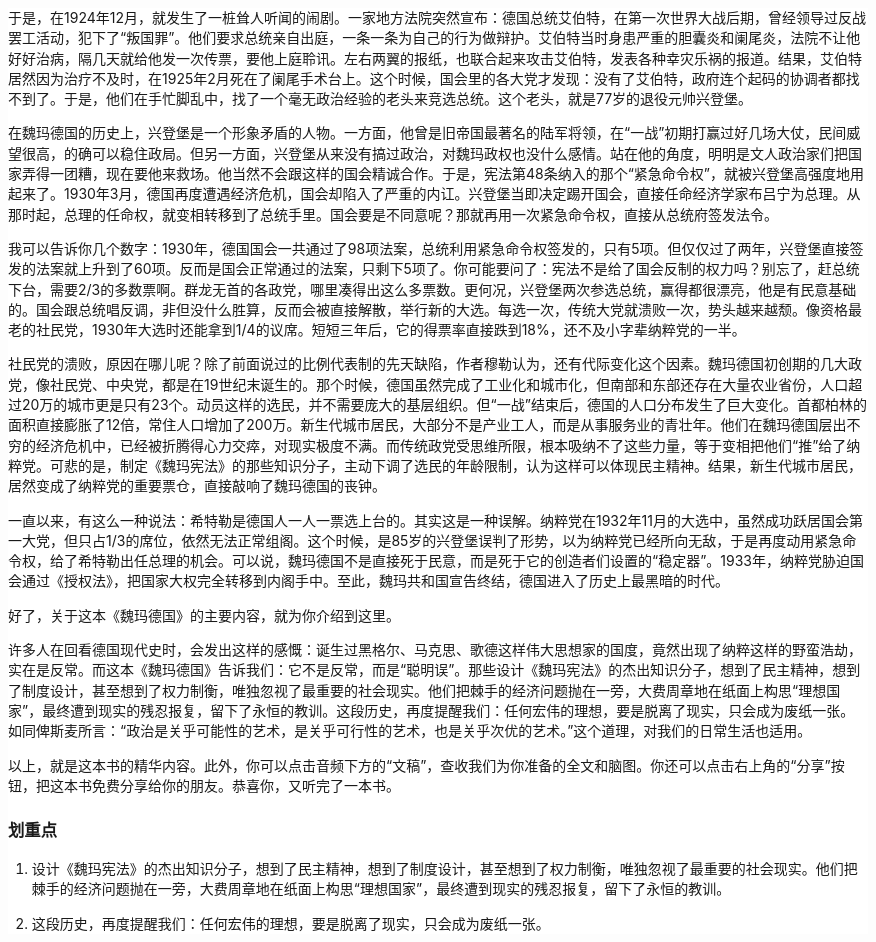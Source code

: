 于是，在1924年12月，就发生了一桩耸人听闻的闹剧。一家地方法院突然宣布：德国总统艾伯特，在第一次世界大战后期，曾经领导过反战罢工活动，犯下了“叛国罪”。他们要求总统亲自出庭，一条一条为自己的行为做辩护。艾伯特当时身患严重的胆囊炎和阑尾炎，法院不让他好好治病，隔几天就给他发一次传票，要他上庭聆讯。左右两翼的报纸，也联合起来攻击艾伯特，发表各种幸灾乐祸的报道。结果，艾伯特居然因为治疗不及时，在1925年2月死在了阑尾手术台上。这个时候，国会里的各大党才发现：没有了艾伯特，政府连个起码的协调者都找不到了。于是，他们在手忙脚乱中，找了一个毫无政治经验的老头来竞选总统。这个老头，就是77岁的退役元帅兴登堡。

在魏玛德国的历史上，兴登堡是一个形象矛盾的人物。一方面，他曾是旧帝国最著名的陆军将领，在“一战”初期打赢过好几场大仗，民间威望很高，的确可以稳住政局。但另一方面，兴登堡从来没有搞过政治，对魏玛政权也没什么感情。站在他的角度，明明是文人政治家们把国家弄得一团糟，现在要他来救场。他当然不会跟这样的国会精诚合作。于是，宪法第48条纳入的那个“紧急命令权”，就被兴登堡高强度地用起来了。1930年3月，德国再度遭遇经济危机，国会却陷入了严重的内讧。兴登堡当即决定踢开国会，直接任命经济学家布吕宁为总理。从那时起，总理的任命权，就变相转移到了总统手里。国会要是不同意呢？那就再用一次紧急命令权，直接从总统府签发法令。

我可以告诉你几个数字：1930年，德国国会一共通过了98项法案，总统利用紧急命令权签发的，只有5项。但仅仅过了两年，兴登堡直接签发的法案就上升到了60项。反而是国会正常通过的法案，只剩下5项了。你可能要问了：宪法不是给了国会反制的权力吗？别忘了，赶总统下台，需要2/3的多数票啊。群龙无首的各政党，哪里凑得出这么多票数。更何况，兴登堡两次参选总统，赢得都很漂亮，他是有民意基础的。国会跟总统唱反调，非但没什么胜算，反而会被直接解散，举行新的大选。每选一次，传统大党就溃败一次，势头越来越颓。像资格最老的社民党，1930年大选时还能拿到1/4的议席。短短三年后，它的得票率直接跌到18%，还不及小字辈纳粹党的一半。

社民党的溃败，原因在哪儿呢？除了前面说过的比例代表制的先天缺陷，作者穆勒认为，还有代际变化这个因素。魏玛德国初创期的几大政党，像社民党、中央党，都是在19世纪末诞生的。那个时候，德国虽然完成了工业化和城市化，但南部和东部还存在大量农业省份，人口超过20万的城市更是只有23个。动员这样的选民，并不需要庞大的基层组织。但“一战”结束后，德国的人口分布发生了巨大变化。首都柏林的面积直接膨胀了12倍，常住人口增加了200万。新生代城市居民，大部分不是产业工人，而是从事服务业的青壮年。他们在魏玛德国层出不穷的经济危机中，已经被折腾得心力交瘁，对现实极度不满。而传统政党受思维所限，根本吸纳不了这些力量，等于变相把他们“推”给了纳粹党。可悲的是，制定《魏玛宪法》的那些知识分子，主动下调了选民的年龄限制，认为这样可以体现民主精神。结果，新生代城市居民，居然变成了纳粹党的重要票仓，直接敲响了魏玛德国的丧钟。

一直以来，有这么一种说法：希特勒是德国人一人一票选上台的。其实这是一种误解。纳粹党在1932年11月的大选中，虽然成功跃居国会第一大党，但只占1/3的席位，依然无法正常组阁。这个时候，是85岁的兴登堡误判了形势，以为纳粹党已经所向无敌，于是再度动用紧急命令权，给了希特勒出任总理的机会。可以说，魏玛德国不是直接死于民意，而是死于它的创造者们设置的“稳定器”。1933年，纳粹党胁迫国会通过《授权法》，把国家大权完全转移到内阁手中。至此，魏玛共和国宣告终结，德国进入了历史上最黑暗的时代。



好了，关于这本《魏玛德国》的主要内容，就为你介绍到这里。

许多人在回看德国现代史时，会发出这样的感慨：诞生过黑格尔、马克思、歌德这样伟大思想家的国度，竟然出现了纳粹这样的野蛮浩劫，实在是反常。而这本《魏玛德国》告诉我们：它不是反常，而是“聪明误”。那些设计《魏玛宪法》的杰出知识分子，想到了民主精神，想到了制度设计，甚至想到了权力制衡，唯独忽视了最重要的社会现实。他们把棘手的经济问题抛在一旁，大费周章地在纸面上构思“理想国家”，最终遭到现实的残忍报复，留下了永恒的教训。这段历史，再度提醒我们：任何宏伟的理想，要是脱离了现实，只会成为废纸一张。如同俾斯麦所言：“政治是关乎可能性的艺术，是关乎可行性的艺术，也是关乎次优的艺术。”这个道理，对我们的日常生活也适用。

以上，就是这本书的精华内容。此外，你可以点击音频下方的“文稿”，查收我们为你准备的全文和脑图。你还可以点击右上角的“分享”按钮，把这本书免费分享给你的朋友。恭喜你，又听完了一本书。



### 划重点

 1. 设计《魏玛宪法》的杰出知识分子，想到了民主精神，想到了制度设计，甚至想到了权力制衡，唯独忽视了最重要的社会现实。他们把棘手的经济问题抛在一旁，大费周章地在纸面上构思“理想国家”，最终遭到现实的残忍报复，留下了永恒的教训。

 2. 这段历史，再度提醒我们：任何宏伟的理想，要是脱离了现实，只会成为废纸一张。





